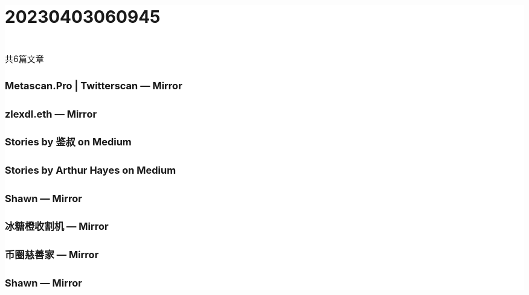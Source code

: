 <h1>20230403060945</h1><br/>共6篇文章


###  Metascan.Pro | Twitterscan — Mirror









###  zlexdl.eth — Mirror







###  Stories by 鉴叔 on Medium









###  Stories by Arthur Hayes on Medium







###  Shawn — Mirror









###  冰糖橙收割机 — Mirror







###  币圈慈善家 — Mirror









###  Shawn — Mirror







